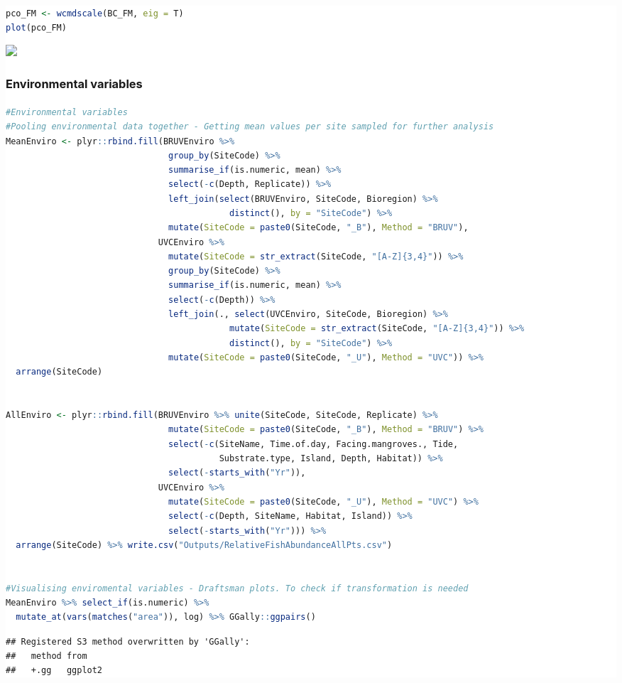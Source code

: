 ``` r
pco_FM <- wcmdscale(BC_FM, eig = T)
plot(pco_FM)
```

![](GalapagosMangroveAnalysisAllPts_files/figure-gfm/fish%20assemblages-4.png)

### Environmental variables

``` r
#Environmental variables
#Pooling environmental data together - Getting mean values per site sampled for further analysis
MeanEnviro <- plyr::rbind.fill(BRUVEnviro %>% 
                                group_by(SiteCode) %>% 
                                summarise_if(is.numeric, mean) %>% 
                                select(-c(Depth, Replicate)) %>%
                                left_join(select(BRUVEnviro, SiteCode, Bioregion) %>% 
                                            distinct(), by = "SiteCode") %>% 
                                mutate(SiteCode = paste0(SiteCode, "_B"), Method = "BRUV"), 
                              UVCEnviro %>% 
                                mutate(SiteCode = str_extract(SiteCode, "[A-Z]{3,4}")) %>% 
                                group_by(SiteCode) %>% 
                                summarise_if(is.numeric, mean) %>%  
                                select(-c(Depth)) %>% 
                                left_join(., select(UVCEnviro, SiteCode, Bioregion) %>% 
                                            mutate(SiteCode = str_extract(SiteCode, "[A-Z]{3,4}")) %>% 
                                            distinct(), by = "SiteCode") %>% 
                                mutate(SiteCode = paste0(SiteCode, "_U"), Method = "UVC")) %>%
  arrange(SiteCode)


AllEnviro <- plyr::rbind.fill(BRUVEnviro %>% unite(SiteCode, SiteCode, Replicate) %>% 
                                mutate(SiteCode = paste0(SiteCode, "_B"), Method = "BRUV") %>% 
                                select(-c(SiteName, Time.of.day, Facing.mangroves., Tide, 
                                          Substrate.type, Island, Depth, Habitat)) %>%
                                select(-starts_with("Yr")),
                              UVCEnviro %>% 
                                mutate(SiteCode = paste0(SiteCode, "_U"), Method = "UVC") %>% 
                                select(-c(Depth, SiteName, Habitat, Island)) %>% 
                                select(-starts_with("Yr"))) %>% 
  arrange(SiteCode) %>% write.csv("Outputs/RelativeFishAbundanceAllPts.csv")


#Visualising enviromental variables - Draftsman plots. To check if transformation is needed
MeanEnviro %>% select_if(is.numeric) %>% 
  mutate_at(vars(matches("area")), log) %>% GGally::ggpairs()
```

    ## Registered S3 method overwritten by 'GGally':
    ##   method from   
    ##   +.gg   ggplot2
